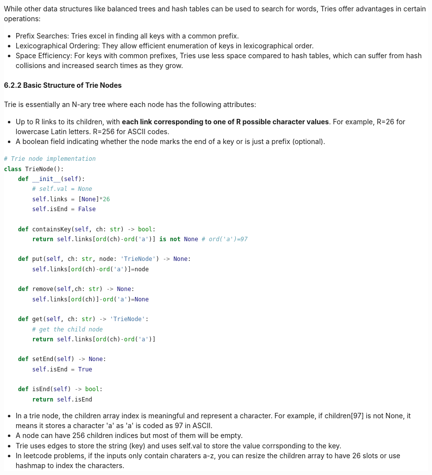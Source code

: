 While other data structures like balanced trees and hash tables can be used to search for words, Tries offer advantages in certain operations:

- Prefix Searches: Tries excel in finding all keys with a common prefix.
- Lexicographical Ordering: They allow efficient enumeration of keys in lexicographical order.
- Space Efficiency: For keys with common prefixes, Tries use less space compared to hash tables, which can suffer from hash collisions and increased search times as they grow.

#### 6.2.2 Basic Structure of Trie Nodes

Trie is essentially an N-ary tree where each node has the following attributes:

- Up to R links to its children, with **each link corresponding to one of R possible character values**. For example, R=26 for lowercase Latin letters. R=256 for ASCII codes.
- A boolean field indicating whether the node marks the end of a key or is just a prefix (optional).

```Python
# Trie node implementation
class TrieNode():
    def __init__(self):
        # self.val = None
        self.links = [None]*26
        self.isEnd = False
      
    def containsKey(self, ch: str) -> bool:
        return self.links[ord(ch)-ord('a')] is not None # ord('a')=97

    def put(self, ch: str, node: 'TrieNode') -> None:
        self.links[ord(ch)-ord('a')]=node

    def remove(self,ch: str) -> None:
        self.links[ord(ch)]-ord('a')=None

    def get(self, ch: str) -> 'TrieNode':
        # get the child node
        return self.links[ord(ch)-ord('a')]
    
    def setEnd(self) -> None:
        self.isEnd = True

    def isEnd(self) -> bool:
        return self.isEnd
```

- In a trie node, the children array index is meaningful and represent a character. For example, if children[97] is not None, it means it stores a character 'a' as 'a' is coded as 97 in ASCII.
- A node can have 256 children indices but most of them will be empty.
- Trie uses edges to store the string (key) and uses self.val to store the value corrsponding to the key.
- In leetcode problems, if the inputs only contain charaters a-z, you can resize the children array to have 26 slots or use hashmap to index the characters.
